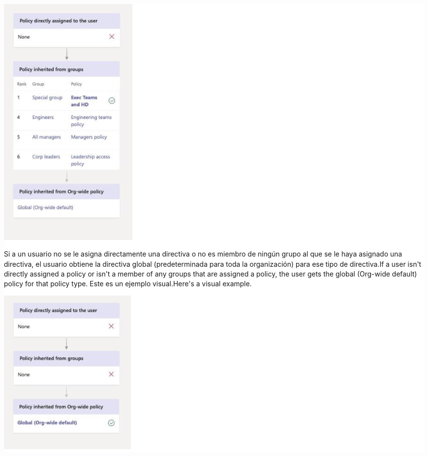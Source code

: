 ![Diagrama que muestra cómo una directiva heredada del grupo tiene prioridad](media/assign-policies-example-group.png)

<span data-ttu-id="15f13-127">Si a un usuario no se le asigna directamente una directiva o no es miembro de ningún grupo al que se le haya asignado una directiva, el usuario obtiene la directiva global (predeterminada para toda la organización) para ese tipo de directiva.</span><span class="sxs-lookup"><span data-stu-id="15f13-127">If a user isn't directly assigned a policy or isn't a member of any groups that are assigned a policy, the user gets the global (Org-wide default) policy for that policy type.</span></span> <span data-ttu-id="15f13-128">Este es un ejemplo visual.</span><span class="sxs-lookup"><span data-stu-id="15f13-128">Here's a visual example.</span></span>

![Diagrama que muestra cómo una directiva global tiene prioridad](media/assign-policies-example-global.png)
